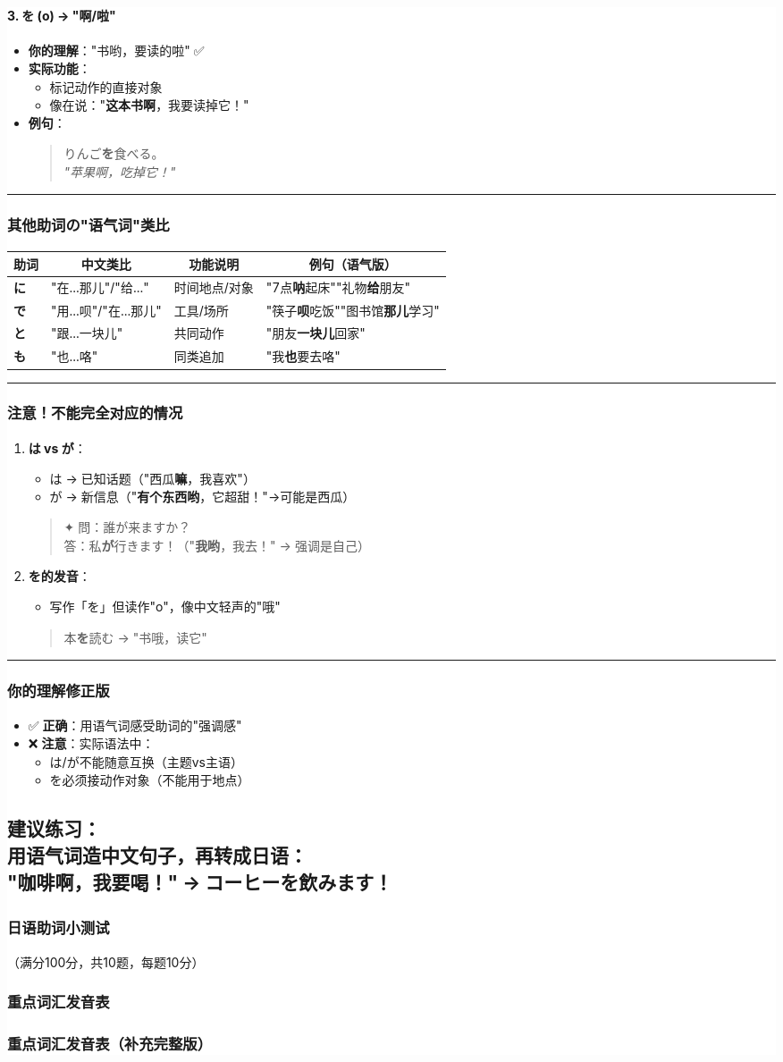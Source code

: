 #### **3. を (o) → "啊/啦"**  
- **你的理解**："书哟，要读的啦" ✅  
- **实际功能**：  
  - 标记动作的直接对象  
  - 像在说："**这本书啊**，我要读掉它！"  
- **例句**：  
  > りんご**を**食べる。  
  *"苹果啊，吃掉它！"*

---

### **其他助词の"语气词"类比**
| 助词 | 中文类比 | 功能说明 | 例句（语气版） |
|------|----------|----------|----------------|
| **に** | "在...那儿"/"给..." | 时间地点/对象 | "7点**呐**起床""礼物**给**朋友" |
| **で** | "用...呗"/"在...那儿" | 工具/场所 | "筷子**呗**吃饭""图书馆**那儿**学习" |
| **と** | "跟...一块儿" | 共同动作 | "朋友**一块儿**回家" |
| **も** | "也...咯" | 同类追加 | "我**也**要去咯" |

---

### **注意！不能完全对应的情况**
1. **は vs が**：  
   - は → 已知话题（"西瓜**嘛**，我喜欢"）  
   - が → 新信息（"**有个东西哟**，它超甜！"→可能是西瓜）  
   > ✦ 問：誰が来ますか？  
   > 答：私**が**行きます！（"**我哟**，我去！" → 强调是自己）  

2. **を的发音**：  
   - 写作「を」但读作"o"，像中文轻声的"哦"  
   > 本**を**読む → "书哦，读它"

---

### **你的理解修正版**
- ✅ **正确**：用语气词感受助词的"强调感"  
- ❌ **注意**：实际语法中：  
  - は/が不能随意互换（主题vs主语）  
  - を必须接动作对象（不能用于地点）  

**建议练习**：  
用语气词造中文句子，再转成日语：  
"咖啡**啊**，我要喝！" → コーヒー**を**飲みます！  
---

### **日语助词小测试**  
（满分100分，共10题，每题10分）  

### **重点词汇发音表**
### **重点词汇发音表（补充完整版）**
